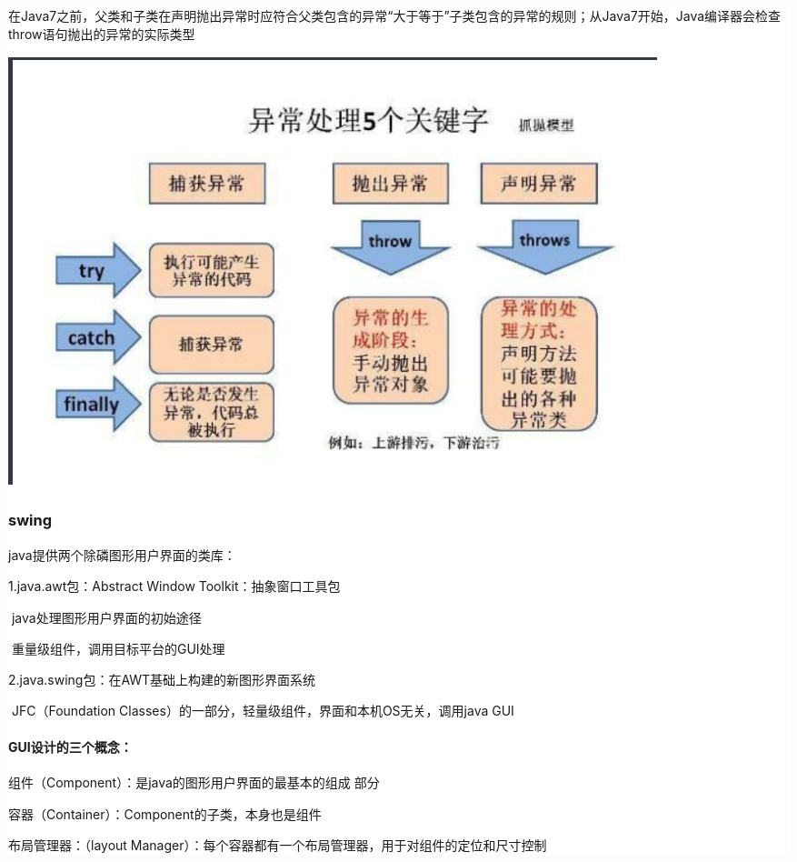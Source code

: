 在Java7之前，父类和子类在声明抛出异常时应符合父类包含的异常“大于等于”子类包含的异常的规则；从Java7开始，Java编译器会检查throw语句抛出的异常的实际类型

![](java课程/pics/2022-07-06-11-33-42-image.png)

### swing

java提供两个除磷图形用户界面的类库：

1.java.awt包：Abstract Window Toolkit：抽象窗口工具包

​    java处理图形用户界面的初始途径

​    重量级组件，调用目标平台的GUI处理

2.java.swing包：在AWT基础上构建的新图形界面系统

​    JFC（Foundation Classes）的一部分，轻量级组件，界面和本机OS无关，调用java GUI

#### GUI设计的三个概念：

组件（Component）：是java的图形用户界面的最基本的组成 部分

容器（Container）：Component的子类，本身也是组件

布局管理器：（layout Manager）：每个容器都有一个布局管理器，用于对组件的定位和尺寸控制
